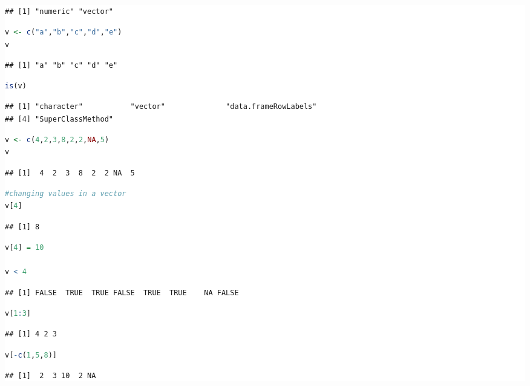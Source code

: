     ## [1] "numeric" "vector"

``` r
v <- c("a","b","c","d","e")
v
```

    ## [1] "a" "b" "c" "d" "e"

``` r
is(v)
```

    ## [1] "character"           "vector"              "data.frameRowLabels"
    ## [4] "SuperClassMethod"

``` r
v <- c(4,2,3,8,2,2,NA,5)
v
```

    ## [1]  4  2  3  8  2  2 NA  5

``` r
#changing values in a vector
v[4]
```

    ## [1] 8

``` r
v[4] = 10

v < 4
```

    ## [1] FALSE  TRUE  TRUE FALSE  TRUE  TRUE    NA FALSE

``` r
v[1:3]
```

    ## [1] 4 2 3

``` r
v[-c(1,5,8)]
```

    ## [1]  2  3 10  2 NA
